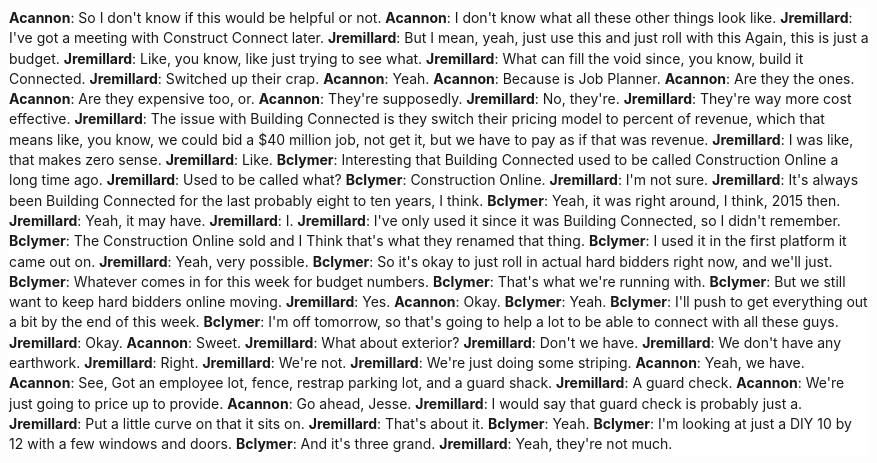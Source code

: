 **Acannon**: So I don't know if this would be helpful or not.
**Acannon**: I don't know what all these other things look like.
**Jremillard**: I've got a meeting with Construct Connect later.
**Jremillard**: But I mean, yeah, just use this and just roll with this Again, this is just a budget.
**Jremillard**: Like, you know, like just trying to see what.
**Jremillard**: What can fill the void since, you know, build it Connected.
**Jremillard**: Switched up their crap.
**Acannon**: Yeah.
**Acannon**: Because is Job Planner.
**Acannon**: Are they the ones.
**Acannon**: Are they expensive too, or.
**Acannon**: They're supposedly.
**Jremillard**: No, they're.
**Jremillard**: They're way more cost effective.
**Jremillard**: The issue with Building Connected is they switch their pricing model to percent of revenue, which that means like, you know, we could bid a $40 million job, not get it, but we have to pay as if that was revenue.
**Jremillard**: I was like, that makes zero sense.
**Jremillard**: Like.
**Bclymer**: Interesting that Building Connected used to be called Construction Online a long time ago.
**Jremillard**: Used to be called what?
**Bclymer**: Construction Online.
**Jremillard**: I'm not sure.
**Jremillard**: It's always been Building Connected for the last probably eight to ten years, I think.
**Bclymer**: Yeah, it was right around, I think, 2015 then.
**Jremillard**: Yeah, it may have.
**Jremillard**: I.
**Jremillard**: I've only used it since it was Building Connected, so I didn't remember.
**Bclymer**: The Construction Online sold and I Think that's what they renamed that thing.
**Bclymer**: I used it in the first platform it came out on.
**Jremillard**: Yeah, very possible.
**Bclymer**: So it's okay to just roll in actual hard bidders right now, and we'll just.
**Bclymer**: Whatever comes in for this week for budget numbers.
**Bclymer**: That's what we're running with.
**Bclymer**: But we still want to keep hard bidders online moving.
**Jremillard**: Yes.
**Acannon**: Okay.
**Bclymer**: Yeah.
**Bclymer**: I'll push to get everything out a bit by the end of this week.
**Bclymer**: I'm off tomorrow, so that's going to help a lot to be able to connect with all these guys.
**Jremillard**: Okay.
**Acannon**: Sweet.
**Jremillard**: What about exterior?
**Jremillard**: Don't we have.
**Jremillard**: We don't have any earthwork.
**Jremillard**: Right.
**Jremillard**: We're not.
**Jremillard**: We're just doing some striping.
**Acannon**: Yeah, we have.
**Acannon**: See, Got an employee lot, fence, restrap parking lot, and a guard shack.
**Jremillard**: A guard check.
**Acannon**: We're just going to price up to provide.
**Acannon**: Go ahead, Jesse.
**Jremillard**: I would say that guard check is probably just a.
**Jremillard**: Put a little curve on that it sits on.
**Jremillard**: That's about it.
**Bclymer**: Yeah.
**Bclymer**: I'm looking at just a DIY 10 by 12 with a few windows and doors.
**Bclymer**: And it's three grand.
**Jremillard**: Yeah, they're not much.